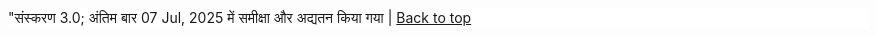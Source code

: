 
"संस्करण 3.0; अंतिम बार 07 Jul, 2025 में समीक्षा और अद्यतन किया गया | 
[](https://www.mosdac.gov.in/indian-mainland-coastal-product?language=hi "Previous")[](https://www.mosdac.gov.in/indian-mainland-coastal-product?language=hi "अगला")
[](https://www.mosdac.gov.in/indian-mainland-coastal-product?language=hi)
[](https://www.mosdac.gov.in/indian-mainland-coastal-product?language=hi "Previous")[](https://www.mosdac.gov.in/indian-mainland-coastal-product?language=hi "अगला")
[](https://www.mosdac.gov.in/indian-mainland-coastal-product?language=hi "Close")[](https://www.mosdac.gov.in/indian-mainland-coastal-product?language=hi)[](https://www.mosdac.gov.in/indian-mainland-coastal-product?language=hi)[](https://www.mosdac.gov.in/indian-mainland-coastal-product?language=hi "Pause Slideshow")[](https://www.mosdac.gov.in/indian-mainland-coastal-product?language=hi "Play Slideshow")
[Back to top](https://www.mosdac.gov.in/indian-mainland-coastal-product?language=hi#top)
